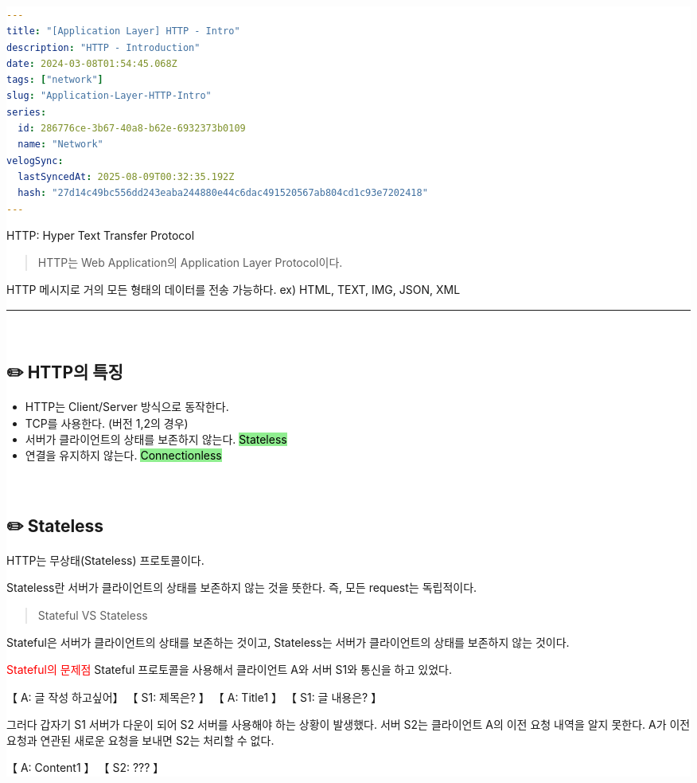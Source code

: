 ```yaml
---
title: "[Application Layer] HTTP - Intro"
description: "HTTP - Introduction"
date: 2024-03-08T01:54:45.068Z
tags: ["network"]
slug: "Application-Layer-HTTP-Intro"
series:
  id: 286776ce-3b67-40a8-b62e-6932373b0109
  name: "Network"
velogSync:
  lastSyncedAt: 2025-08-09T00:32:35.192Z
  hash: "27d14c49bc556dd243eaba244880e44c6dac491520567ab804cd1c93e7202418"
---
```


HTTP: Hyper Text Transfer Protocol
>HTTP는 Web Application의 Application Layer Protocol이다.

HTTP 메시지로 거의 모든 형태의 데이터를 전송 가능하다.
ex) HTML, TEXT, IMG, JSON, XML
<br>

---

<br>

## ✏️ HTTP의 특징

- HTTP는 Client/Server 방식으로 동작한다.
- TCP를 사용한다. (버전 1,2의 경우)
- 서버가 클라이언트의 상태를 보존하지 않는다. <span style = "background-color: lightgreen; color:black">Stateless</span>
- 연결을 유지하지 않는다. <span style = "background-color: lightgreen; color:black">Connectionless</span>

<br>

## ✏️ Stateless
HTTP는 무상태(Stateless) 프로토콜이다.

Stateless란 서버가 클라이언트의 상태를 보존하지 않는 것을 뜻한다.
즉, 모든 request는 독립적이다.

> Stateful VS Stateless
>
Stateful은 서버가 클라이언트의 상태를 보존하는 것이고, Stateless는 서버가 클라이언트의 상태를 보존하지 않는 것이다.

>
<span style = "color: red">Stateful의 문제점</span>
Stateful 프로토콜을 사용해서 클라이언트 A와 서버 S1와 통신을 하고 있었다. 
>
【 A: 글 작성 하고싶어】
【 S1: 제목은? 】
【 A: Title1 】
【 S1: 글 내용은? 】
>
그러다 갑자기 S1 서버가 다운이 되어 S2 서버를 사용해야 하는 상황이 발생했다.
서버 S2는 클라이언트 A의 이전 요청 내역을 알지 못한다.
A가 이전 요청과 연관된 새로운 요청을 보내면 S2는 처리할 수 없다.
>
【 A: Content1 】
【 S2: ??? 】

